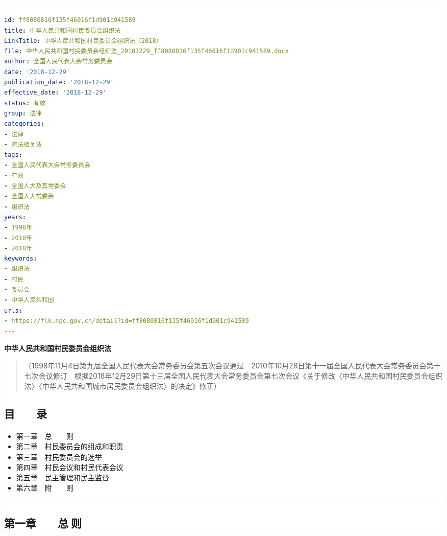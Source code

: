 ```yaml
---
id: ff8080816f135f46016f1d901c941589
title: 中华人民共和国村民委员会组织法
LinkTitle: 中华人民共和国村民委员会组织法（2018）
file: 中华人民共和国村民委员会组织法_20181229_ff8080816f135f46016f1d901c941589.docx
author: 全国人民代表大会常务委员会
date: '2018-12-29'
publication_date: '2018-12-29'
effective_date: '2018-12-29'
status: 有效
group: 法律
categories:
- 法律
- 宪法相关法
tags:
- 全国人民代表大会常务委员会
- 有效
- 全国人大及其常委会
- 全国人大常委会
- 组织法
years:
- 1998年
- 2010年
- 2018年
keywords:
- 组织法
- 村民
- 委员会
- 中华人民共和国
urls:
- https://flk.npc.gov.cn/detail?id=ff8080816f135f46016f1d901c941589
---
```


**中华人民共和国村民委员会组织法**

> （1998年11月4日第九届全国人民代表大会常务委员会第五次会议通过　2010年10月28日第十一届全国人民代表大会常务委员会第十七次会议修订　根据2018年12月29日第十三届全国人民代表大会常务委员会第七次会议《关于修改〈中华人民共和国村民委员会组织法〉〈中华人民共和国城市居民委员会组织法〉的决定》修正）

## 目　　录

- 第一章　总　　则
- 第二章　村民委员会的组成和职责
- 第三章　村民委员会的选举
- 第四章　村民会议和村民代表会议
- 第五章　民主管理和民主监督
- 第六章　附　　则

---

## 第一章　　总  则
